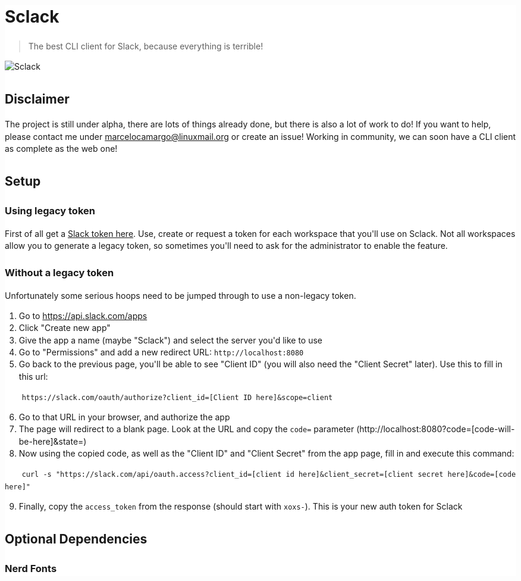 # Sclack

> The best CLI client for Slack, because everything is terrible!

![Sclack](./resources/example.png)

## Disclaimer

The project is still under alpha, there are lots of things already done, but there is also a lot of work to do! If you want to help, please contact me under marcelocamargo@linuxmail.org or create an issue! Working in community, we can soon have a CLI client as complete as the web one!

## Setup

### Using legacy token

First of all get a [Slack token here](https://api.slack.com/custom-integrations/legacy-tokens).
Use, create or request a token for each workspace that you'll use on Sclack.
Not all workspaces allow you to generate a legacy token, so sometimes you'll need to
ask for the administrator to enable the feature.

### Without a legacy token

Unfortunately some serious hoops need to be jumped through to use a non-legacy token.

1. Go to <https://api.slack.com/apps>
2. Click "Create new app"
3. Give the app a name (maybe "Sclack") and select the server you'd like to use
4. Go to "Permissions" and add a new redirect URL: `http://localhost:8080`
5. Go back to the previous page, you'll be able to see "Client ID" (you will also need the "Client Secret" later). Use this to fill in this url:
```
    https://slack.com/oauth/authorize?client_id=[Client ID here]&scope=client
```    
6. Go to that URL in your browser, and authorize the app
7. The page will redirect to a blank page. Look at the URL and copy the `code=` parameter (http://localhost:8080?code=[code-will-be-here]&state=)
8. Now using the copied code, as well as the "Client ID" and "Client Secret" from the app page, fill in and execute this command:
```
    curl -s "https://slack.com/api/oauth.access?client_id=[client id here]&client_secret=[client secret here]&code=[code here]"
```
9. Finally, copy the `access_token` from the response (should start with `xoxs-`). This is your new auth token for Sclack

## Optional Dependencies

### Nerd Fonts
